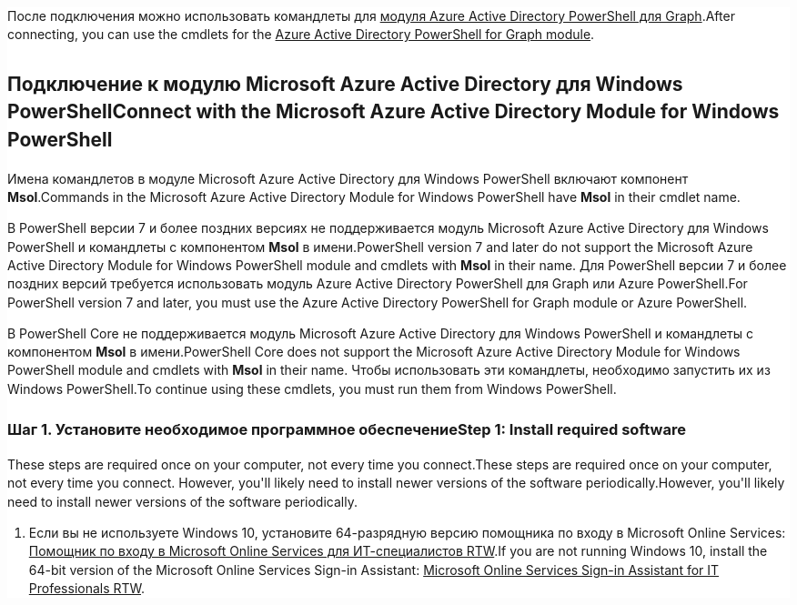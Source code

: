 <span data-ttu-id="d6b30-145">После подключения можно использовать командлеты для [модуля Azure Active Directory PowerShell для Graph](https://docs.microsoft.com/powershell/azuread/v2/azureactivedirectory).</span><span class="sxs-lookup"><span data-stu-id="d6b30-145">After connecting, you can use the cmdlets for the [Azure Active Directory PowerShell for Graph module](https://docs.microsoft.com/powershell/azuread/v2/azureactivedirectory).</span></span>
  

## <a name="connect-with-the-microsoft-azure-active-directory-module-for-windows-powershell"></a><span data-ttu-id="d6b30-146">Подключение к модулю Microsoft Azure Active Directory для Windows PowerShell</span><span class="sxs-lookup"><span data-stu-id="d6b30-146">Connect with the Microsoft Azure Active Directory Module for Windows PowerShell</span></span>

<span data-ttu-id="d6b30-147">Имена командлетов в модуле Microsoft Azure Active Directory для Windows PowerShell включают компонент **Msol**.</span><span class="sxs-lookup"><span data-stu-id="d6b30-147">Commands in the Microsoft Azure Active Directory Module for Windows PowerShell have **Msol** in their cmdlet name.</span></span>

<span data-ttu-id="d6b30-148">В PowerShell версии 7 и более поздних версиях не поддерживается модуль Microsoft Azure Active Directory для Windows PowerShell и командлеты с компонентом **Msol** в имени.</span><span class="sxs-lookup"><span data-stu-id="d6b30-148">PowerShell version 7 and later do not support the Microsoft Azure Active Directory Module for Windows PowerShell module and cmdlets with **Msol** in their name.</span></span> <span data-ttu-id="d6b30-149">Для PowerShell версии 7 и более поздних версий требуется использовать модуль Azure Active Directory PowerShell для Graph или Azure PowerShell.</span><span class="sxs-lookup"><span data-stu-id="d6b30-149">For PowerShell version 7 and later, you must use the Azure Active Directory PowerShell for Graph module or Azure PowerShell.</span></span>

<span data-ttu-id="d6b30-150">В PowerShell Core не поддерживается модуль Microsoft Azure Active Directory для Windows PowerShell и командлеты с компонентом **Msol** в имени.</span><span class="sxs-lookup"><span data-stu-id="d6b30-150">PowerShell Core does not support the Microsoft Azure Active Directory Module for Windows PowerShell module and cmdlets with **Msol** in their name.</span></span> <span data-ttu-id="d6b30-151">Чтобы использовать эти командлеты, необходимо запустить их из Windows PowerShell.</span><span class="sxs-lookup"><span data-stu-id="d6b30-151">To continue using these cmdlets, you must run them from Windows PowerShell.</span></span> 
    
### <a name="step-1-install-required-software"></a><span data-ttu-id="d6b30-152">Шаг 1. Установите необходимое программное обеспечение</span><span class="sxs-lookup"><span data-stu-id="d6b30-152">Step 1: Install required software</span></span>

<span data-ttu-id="d6b30-153">These steps are required once on your computer, not every time you connect.</span><span class="sxs-lookup"><span data-stu-id="d6b30-153">These steps are required once on your computer, not every time you connect.</span></span> <span data-ttu-id="d6b30-154">However, you'll likely need to install newer versions of the software periodically.</span><span class="sxs-lookup"><span data-stu-id="d6b30-154">However, you'll likely need to install newer versions of the software periodically.</span></span>
  
1.  <span data-ttu-id="d6b30-155">Если вы не используете Windows 10, установите 64-разрядную версию помощника по входу в Microsoft Online Services: [Помощник по входу в Microsoft Online Services для ИТ-специалистов RTW](https://go.microsoft.com/fwlink/p/?LinkId=286152).</span><span class="sxs-lookup"><span data-stu-id="d6b30-155">If you are not running Windows 10, install the 64-bit version of the Microsoft Online Services Sign-in Assistant: [Microsoft Online Services Sign-in Assistant for IT Professionals RTW](https://go.microsoft.com/fwlink/p/?LinkId=286152).</span></span>
    